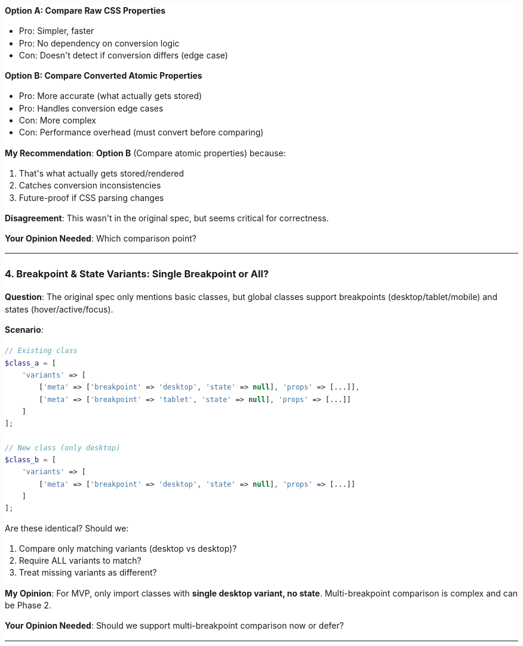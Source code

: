 **Option A: Compare Raw CSS Properties**
- Pro: Simpler, faster
- Pro: No dependency on conversion logic
- Con: Doesn't detect if conversion differs (edge case)

**Option B: Compare Converted Atomic Properties**
- Pro: More accurate (what actually gets stored)
- Pro: Handles conversion edge cases
- Con: More complex
- Con: Performance overhead (must convert before comparing)

**My Recommendation**: **Option B** (Compare atomic properties) because:
1. That's what actually gets stored/rendered
2. Catches conversion inconsistencies
3. Future-proof if CSS parsing changes

**Disagreement**: This wasn't in the original spec, but seems critical for correctness.

**Your Opinion Needed**: Which comparison point?

---

### 4. **Breakpoint & State Variants: Single Breakpoint or All?**

**Question**: The original spec only mentions basic classes, but global classes support breakpoints (desktop/tablet/mobile) and states (hover/active/focus).

**Scenario**:
```php
// Existing class
$class_a = [
    'variants' => [
        ['meta' => ['breakpoint' => 'desktop', 'state' => null], 'props' => [...]],
        ['meta' => ['breakpoint' => 'tablet', 'state' => null], 'props' => [...]]
    ]
];

// New class (only desktop)
$class_b = [
    'variants' => [
        ['meta' => ['breakpoint' => 'desktop', 'state' => null], 'props' => [...]]
    ]
];
```

Are these identical? Should we:
1. Compare only matching variants (desktop vs desktop)?
2. Require ALL variants to match?
3. Treat missing variants as different?

**My Opinion**: For MVP, only import classes with **single desktop variant, no state**. Multi-breakpoint comparison is complex and can be Phase 2.

**Your Opinion Needed**: Should we support multi-breakpoint comparison now or defer?

---